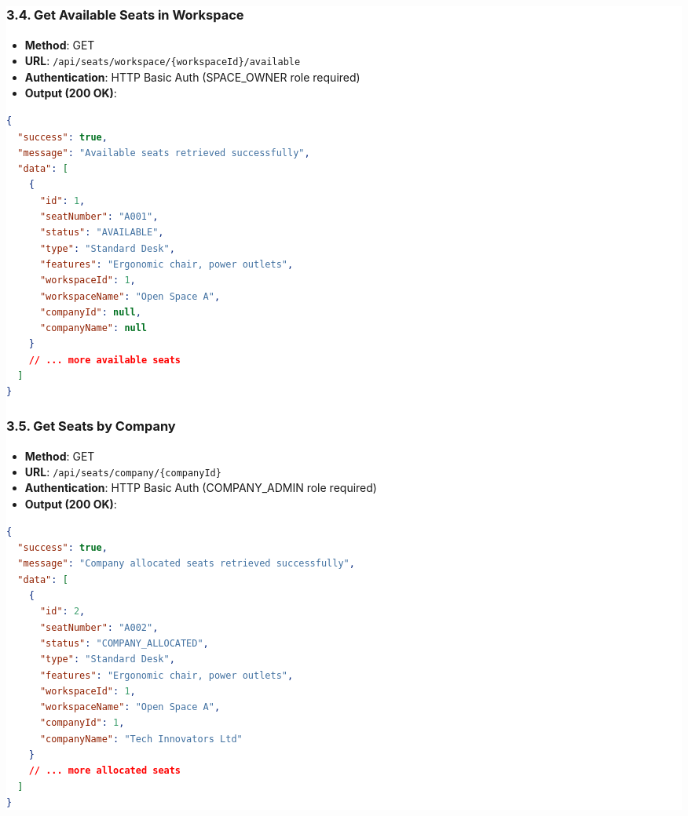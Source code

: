 ### 3.4. Get Available Seats in Workspace
- **Method**: GET
- **URL**: `/api/seats/workspace/{workspaceId}/available`
- **Authentication**: HTTP Basic Auth (SPACE_OWNER role required)
- **Output (200 OK)**:
```json
{
  "success": true,
  "message": "Available seats retrieved successfully",
  "data": [
    {
      "id": 1,
      "seatNumber": "A001",
      "status": "AVAILABLE",
      "type": "Standard Desk",
      "features": "Ergonomic chair, power outlets",
      "workspaceId": 1,
      "workspaceName": "Open Space A",
      "companyId": null,
      "companyName": null
    }
    // ... more available seats
  ]
}
```

### 3.5. Get Seats by Company
- **Method**: GET
- **URL**: `/api/seats/company/{companyId}`
- **Authentication**: HTTP Basic Auth (COMPANY_ADMIN role required)
- **Output (200 OK)**:
```json
{
  "success": true,
  "message": "Company allocated seats retrieved successfully",
  "data": [
    {
      "id": 2,
      "seatNumber": "A002",
      "status": "COMPANY_ALLOCATED",
      "type": "Standard Desk",
      "features": "Ergonomic chair, power outlets",
      "workspaceId": 1,
      "workspaceName": "Open Space A",
      "companyId": 1,
      "companyName": "Tech Innovators Ltd"
    }
    // ... more allocated seats
  ]
}
```
